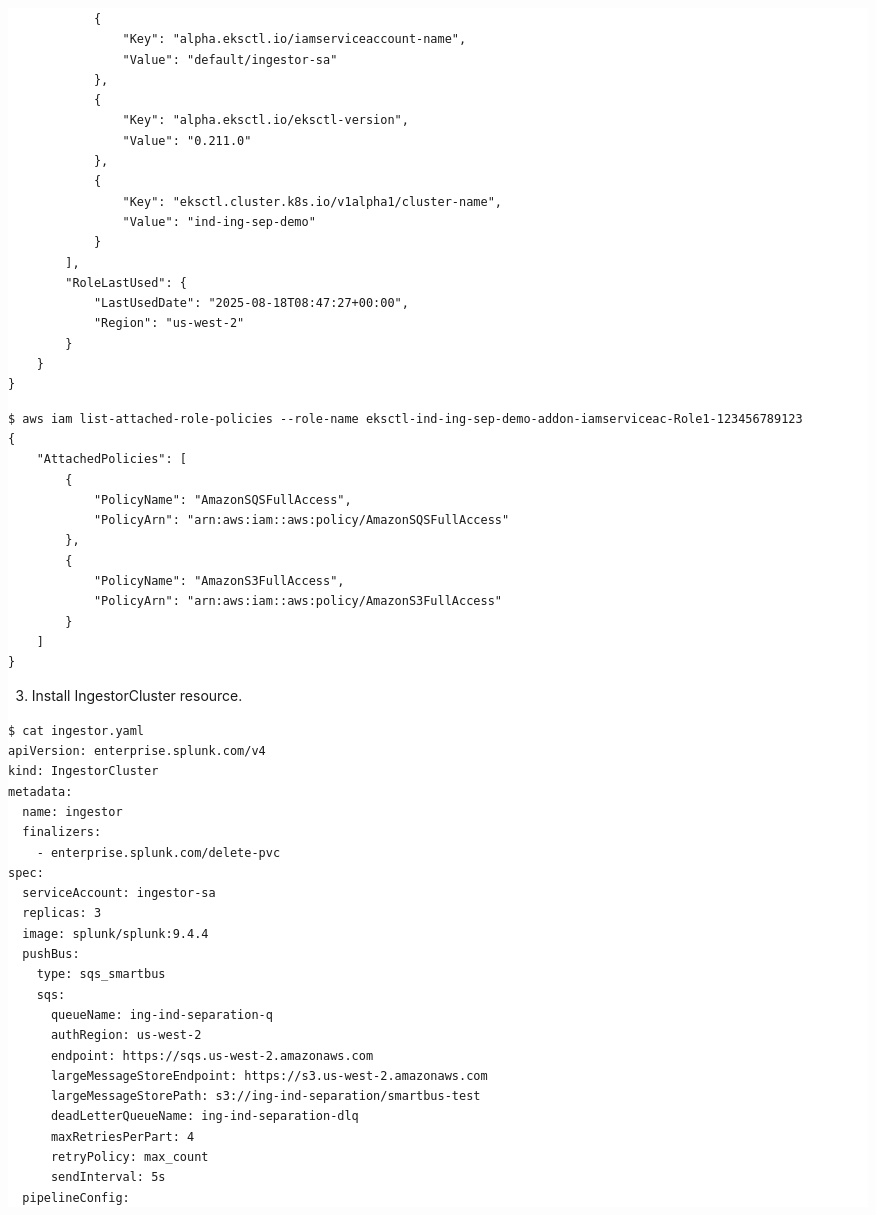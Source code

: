 ```
            {
                "Key": "alpha.eksctl.io/iamserviceaccount-name",
                "Value": "default/ingestor-sa"
            },
            {
                "Key": "alpha.eksctl.io/eksctl-version",
                "Value": "0.211.0"
            },
            {
                "Key": "eksctl.cluster.k8s.io/v1alpha1/cluster-name",
                "Value": "ind-ing-sep-demo"
            }
        ],
        "RoleLastUsed": {
            "LastUsedDate": "2025-08-18T08:47:27+00:00",
            "Region": "us-west-2"
        }
    }
}
```

```
$ aws iam list-attached-role-policies --role-name eksctl-ind-ing-sep-demo-addon-iamserviceac-Role1-123456789123
{
    "AttachedPolicies": [
        {
            "PolicyName": "AmazonSQSFullAccess",
            "PolicyArn": "arn:aws:iam::aws:policy/AmazonSQSFullAccess"
        },
        {
            "PolicyName": "AmazonS3FullAccess",
            "PolicyArn": "arn:aws:iam::aws:policy/AmazonS3FullAccess"
        }
    ]
}
```

3. Install IngestorCluster resource.

```
$ cat ingestor.yaml          
apiVersion: enterprise.splunk.com/v4
kind: IngestorCluster
metadata:
  name: ingestor
  finalizers:
    - enterprise.splunk.com/delete-pvc
spec:
  serviceAccount: ingestor-sa 
  replicas: 3
  image: splunk/splunk:9.4.4
  pushBus:
    type: sqs_smartbus
    sqs:
      queueName: ing-ind-separation-q
      authRegion: us-west-2
      endpoint: https://sqs.us-west-2.amazonaws.com
      largeMessageStoreEndpoint: https://s3.us-west-2.amazonaws.com
      largeMessageStorePath: s3://ing-ind-separation/smartbus-test
      deadLetterQueueName: ing-ind-separation-dlq
      maxRetriesPerPart: 4
      retryPolicy: max_count
      sendInterval: 5s
  pipelineConfig:
```